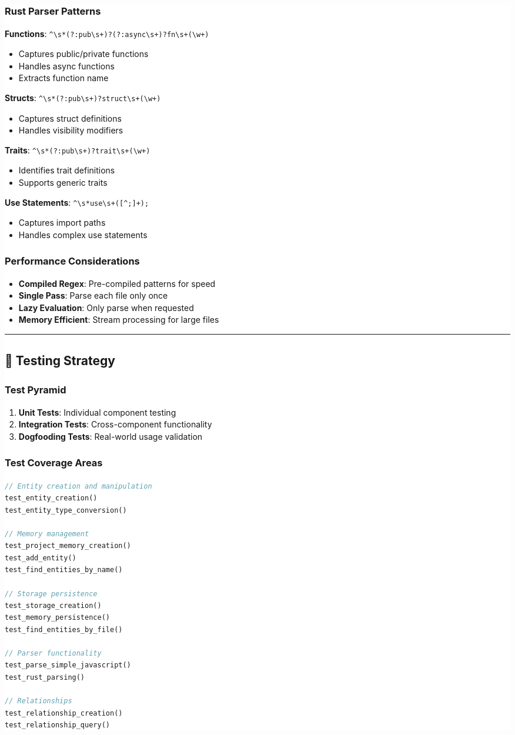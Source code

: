 ### **Rust Parser Patterns**
**Functions**: `^\s*(?:pub\s+)?(?:async\s+)?fn\s+(\w+)`
- Captures public/private functions
- Handles async functions
- Extracts function name

**Structs**: `^\s*(?:pub\s+)?struct\s+(\w+)`
- Captures struct definitions
- Handles visibility modifiers

**Traits**: `^\s*(?:pub\s+)?trait\s+(\w+)`
- Identifies trait definitions
- Supports generic traits

**Use Statements**: `^\s*use\s+([^;]+);`
- Captures import paths
- Handles complex use statements

### **Performance Considerations**
- **Compiled Regex**: Pre-compiled patterns for speed
- **Single Pass**: Parse each file only once
- **Lazy Evaluation**: Only parse when requested
- **Memory Efficient**: Stream processing for large files

---

## 🧪 **Testing Strategy**

### **Test Pyramid**
1. **Unit Tests**: Individual component testing
2. **Integration Tests**: Cross-component functionality
3. **Dogfooding Tests**: Real-world usage validation

### **Test Coverage Areas**
```rust
// Entity creation and manipulation
test_entity_creation()
test_entity_type_conversion()

// Memory management
test_project_memory_creation()
test_add_entity()
test_find_entities_by_name()

// Storage persistence
test_storage_creation()
test_memory_persistence()
test_find_entities_by_file()

// Parser functionality
test_parse_simple_javascript()
test_rust_parsing()

// Relationships
test_relationship_creation()
test_relationship_query()
```
